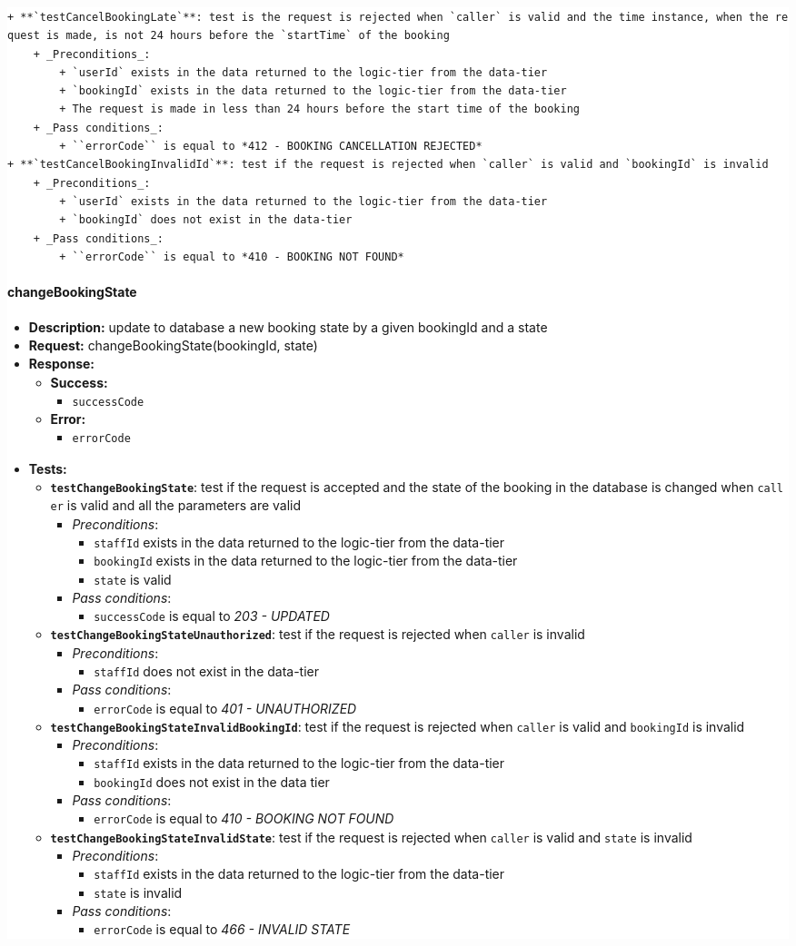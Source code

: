    + **`testCancelBookingLate`**: test is the request is rejected when `caller` is valid and the time instance, when the request is made, is not 24 hours before the `startTime` of the booking
        + _Preconditions_:
            + `userId` exists in the data returned to the logic-tier from the data-tier
            + `bookingId` exists in the data returned to the logic-tier from the data-tier
            + The request is made in less than 24 hours before the start time of the booking
        + _Pass conditions_:
            + ``errorCode`` is equal to *412 - BOOKING CANCELLATION REJECTED*
    + **`testCancelBookingInvalidId`**: test if the request is rejected when `caller` is valid and `bookingId` is invalid
        + _Preconditions_:
            + `userId` exists in the data returned to the logic-tier from the data-tier
            + `bookingId` does not exist in the data-tier
        + _Pass conditions_:
            + ``errorCode`` is equal to *410 - BOOKING NOT FOUND*

#### changeBookingState
- **Description:** update to database a new booking state by a given bookingId and a state
- **Request:** changeBookingState(bookingId, state)
- **Response:**
    + **Success:**
        + `successCode`
    + **Error:**
        + `errorCode`
+ **Tests:**
    + **`testChangeBookingState`**: test if the request is accepted and the state of the booking in the database is changed when `caller` is valid and all the parameters are valid
        + _Preconditions_:
            + `staffId` exists in the data returned to the logic-tier from the data-tier
            + `bookingId` exists in the data returned to the logic-tier from the data-tier
            + `state` is valid
        + _Pass conditions_:
            + `successCode` is equal to *203 - UPDATED*
    + **`testChangeBookingStateUnauthorized`**: test if the request is rejected when `caller` is invalid
        + _Preconditions_:
            + `staffId` does not exist in the data-tier
        + _Pass conditions_:
            + ``errorCode`` is equal to *401 - UNAUTHORIZED*
    + **`testChangeBookingStateInvalidBookingId`**: test if the request is rejected when `caller` is valid and `bookingId` is invalid
        + _Preconditions_:
            + `staffId` exists in the data returned to the logic-tier from the data-tier
            + `bookingId` does not exist in the data tier
        + _Pass conditions_:
            + ``errorCode`` is equal to *410 - BOOKING NOT FOUND*
    + **`testChangeBookingStateInvalidState`**: test if the request is rejected when `caller` is valid and `state` is invalid
        + _Preconditions_:
            + `staffId` exists in the data returned to the logic-tier from the data-tier
            + `state` is invalid
        + _Pass conditions_:
            + ``errorCode`` is equal to *466 - INVALID STATE*
